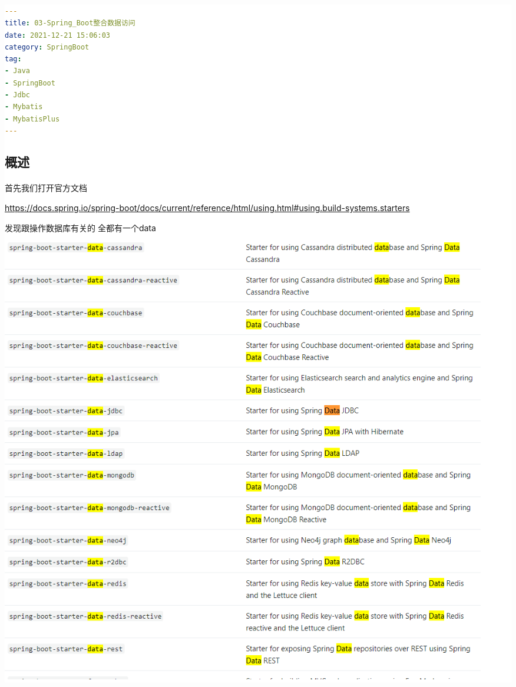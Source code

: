 ```yaml
---
title: 03-Spring_Boot整合数据访问
date: 2021-12-21 15:06:03
category: SpringBoot
tag:
- Java
- SpringBoot
- Jdbc
- Mybatis
- MybatisPlus
---
```


## 概述

首先我们打开官方文档

<https://docs.spring.io/spring-boot/docs/current/reference/html/using.html#using.build-systems.starters>

发现跟操作数据库有关的 全都有一个data

![image-20211221150913345](/images/Java/SpringBoot/03-Spring_Boot整合数据访问/image-20211221150913345.png)
